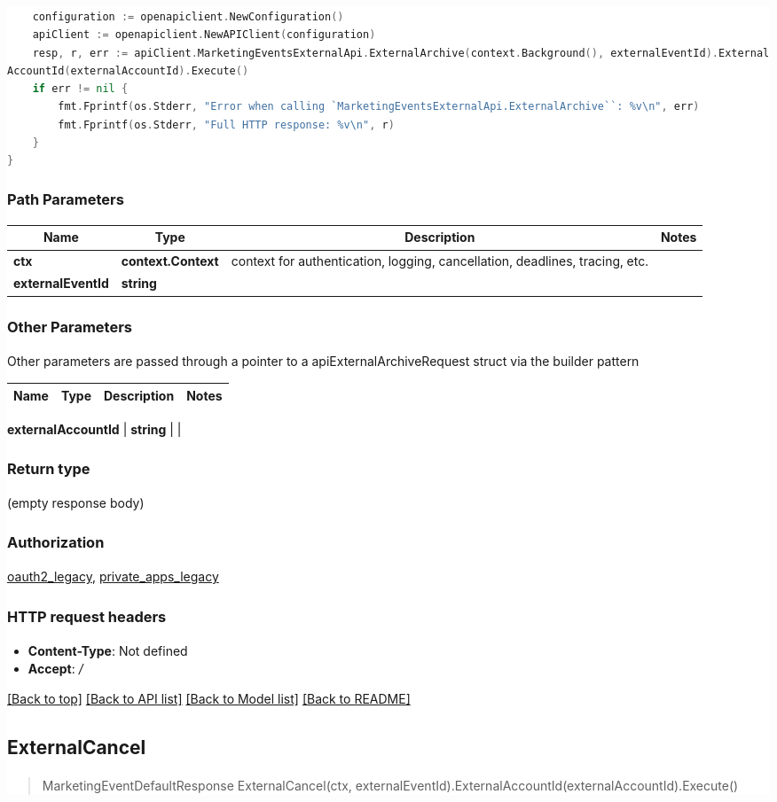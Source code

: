 ```go
    configuration := openapiclient.NewConfiguration()
    apiClient := openapiclient.NewAPIClient(configuration)
    resp, r, err := apiClient.MarketingEventsExternalApi.ExternalArchive(context.Background(), externalEventId).ExternalAccountId(externalAccountId).Execute()
    if err != nil {
        fmt.Fprintf(os.Stderr, "Error when calling `MarketingEventsExternalApi.ExternalArchive``: %v\n", err)
        fmt.Fprintf(os.Stderr, "Full HTTP response: %v\n", r)
    }
}
```

### Path Parameters


Name | Type | Description  | Notes
------------- | ------------- | ------------- | -------------
**ctx** | **context.Context** | context for authentication, logging, cancellation, deadlines, tracing, etc.
**externalEventId** | **string** |  | 

### Other Parameters

Other parameters are passed through a pointer to a apiExternalArchiveRequest struct via the builder pattern


Name | Type | Description  | Notes
------------- | ------------- | ------------- | -------------

 **externalAccountId** | **string** |  | 

### Return type

 (empty response body)

### Authorization

[oauth2_legacy](../README.md#oauth2_legacy), [private_apps_legacy](../README.md#private_apps_legacy)

### HTTP request headers

- **Content-Type**: Not defined
- **Accept**: */*

[[Back to top]](#) [[Back to API list]](../README.md#documentation-for-api-endpoints)
[[Back to Model list]](../README.md#documentation-for-models)
[[Back to README]](../README.md)


## ExternalCancel

> MarketingEventDefaultResponse ExternalCancel(ctx, externalEventId).ExternalAccountId(externalAccountId).Execute()
